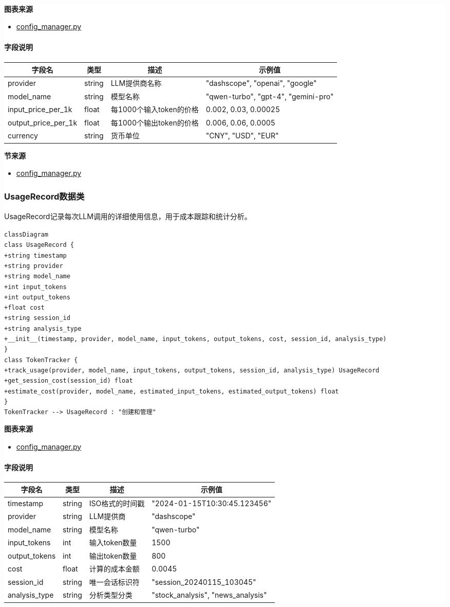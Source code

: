 **图表来源**
- [config_manager.py](file://tradingagents/config/config_manager.py#L47-L52)

#### 字段说明

| 字段名 | 类型 | 描述 | 示例值 |
|--------|------|------|--------|
| provider | string | LLM提供商名称 | "dashscope", "openai", "google" |
| model_name | string | 模型名称 | "qwen-turbo", "gpt-4", "gemini-pro" |
| input_price_per_1k | float | 每1000个输入token的价格 | 0.002, 0.03, 0.00025 |
| output_price_per_1k | float | 每1000个输出token的价格 | 0.006, 0.06, 0.0005 |
| currency | string | 货币单位 | "CNY", "USD", "EUR" |

**节来源**
- [config_manager.py](file://tradingagents/config/config_manager.py#L47-L52)

### UsageRecord数据类

UsageRecord记录每次LLM调用的详细使用信息，用于成本跟踪和统计分析。

```mermaid
classDiagram
class UsageRecord {
+string timestamp
+string provider
+string model_name
+int input_tokens
+int output_tokens
+float cost
+string session_id
+string analysis_type
+__init__(timestamp, provider, model_name, input_tokens, output_tokens, cost, session_id, analysis_type)
}
class TokenTracker {
+track_usage(provider, model_name, input_tokens, output_tokens, session_id, analysis_type) UsageRecord
+get_session_cost(session_id) float
+estimate_cost(provider, model_name, estimated_input_tokens, estimated_output_tokens) float
}
TokenTracker --> UsageRecord : "创建和管理"
```

**图表来源**
- [config_manager.py](file://tradingagents/config/config_manager.py#L52-L61)

#### 字段说明

| 字段名 | 类型 | 描述 | 示例值 |
|--------|------|------|--------|
| timestamp | string | ISO格式的时间戳 | "2024-01-15T10:30:45.123456" |
| provider | string | LLM提供商 | "dashscope" |
| model_name | string | 模型名称 | "qwen-turbo" |
| input_tokens | int | 输入token数量 | 1500 |
| output_tokens | int | 输出token数量 | 800 |
| cost | float | 计算的成本金额 | 0.0045 |
| session_id | string | 唯一会话标识符 | "session_20240115_103045" |
| analysis_type | string | 分析类型分类 | "stock_analysis", "news_analysis" |